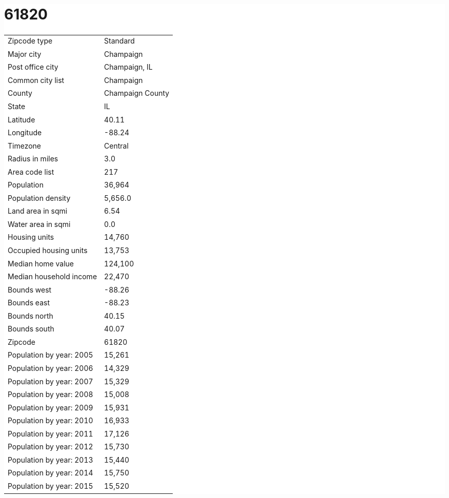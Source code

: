 61820
=====
|||
|--|--|
|Zipcode type|Standard|
|Major city|Champaign|
|Post office city|Champaign, IL|
|Common city list|Champaign|
|County|Champaign County|
|State|IL|
|Latitude|40.11|
|Longitude|-88.24|
|Timezone|Central|
|Radius in miles|3.0|
|Area code list|217|
|Population|36,964|
|Population density|5,656.0|
|Land area in sqmi|6.54|
|Water area in sqmi|0.0|
|Housing units|14,760|
|Occupied housing units|13,753|
|Median home value|124,100|
|Median household income|22,470|
|Bounds west|-88.26|
|Bounds east|-88.23|
|Bounds north|40.15|
|Bounds south|40.07|
|Zipcode|61820|
|Population by year: 2005|15,261|
|Population by year: 2006|14,329|
|Population by year: 2007|15,329|
|Population by year: 2008|15,008|
|Population by year: 2009|15,931|
|Population by year: 2010|16,933|
|Population by year: 2011|17,126|
|Population by year: 2012|15,730|
|Population by year: 2013|15,440|
|Population by year: 2014|15,750|
|Population by year: 2015|15,520|